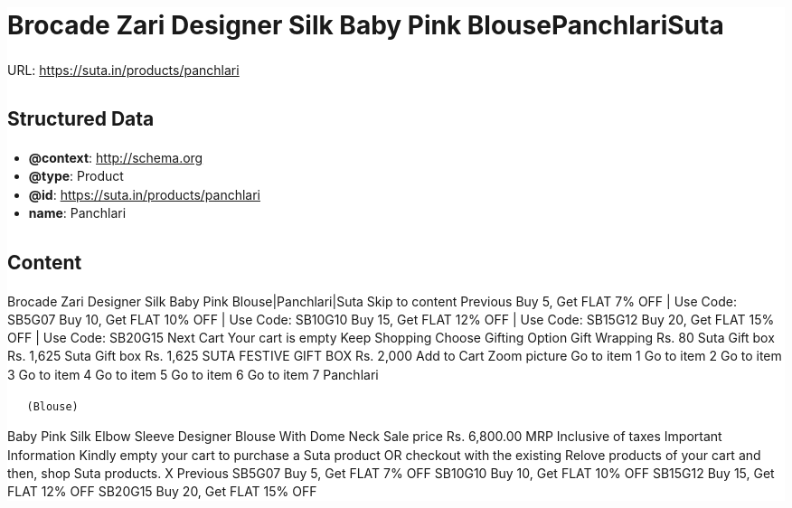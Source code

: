 # Brocade Zari Designer Silk Baby Pink BlousePanchlariSuta

URL: https://suta.in/products/panchlari

## Structured Data

- **@context**: http://schema.org
- **@type**: Product
- **@id**: https://suta.in/products/panchlari
- **name**: Panchlari

## Content

Brocade Zari Designer Silk Baby Pink Blouse|Panchlari|Suta
Skip to content
Previous
Buy 5, Get FLAT 7% OFF | Use Code: SB5G07
Buy 10, Get FLAT 10% OFF | Use Code: SB10G10
Buy 15, Get FLAT 12% OFF | Use Code: SB15G12
Buy 20, Get FLAT 15% OFF | Use Code: SB20G15
Next
Cart
Your cart is empty
Keep Shopping
Choose Gifting Option
Gift Wrapping
Rs. 80
Suta Gift box
Rs. 1,625
Suta Gift box
Rs. 1,625
SUTA FESTIVE GIFT BOX
Rs. 2,000
Add to Cart
Zoom picture
Go to item 1
Go to item 2
Go to item 3
Go to item 4
Go to item 5
Go to item 6
Go to item 7
Panchlari  
    
       (Blouse)
Baby Pink Silk Elbow Sleeve Designer Blouse With Dome Neck
Sale price
Rs. 6,800.00
MRP Inclusive of taxes
Important Information
Kindly empty your cart to purchase a Suta product OR checkout with the existing Relove products of your cart and then, shop Suta products.
X
Previous
SB5G07
Buy 5, Get FLAT 7% OFF
SB10G10
Buy 10, Get FLAT 10% OFF
SB15G12
Buy 15, Get FLAT 12% OFF
SB20G15
Buy 20, Get FLAT 15% OFF